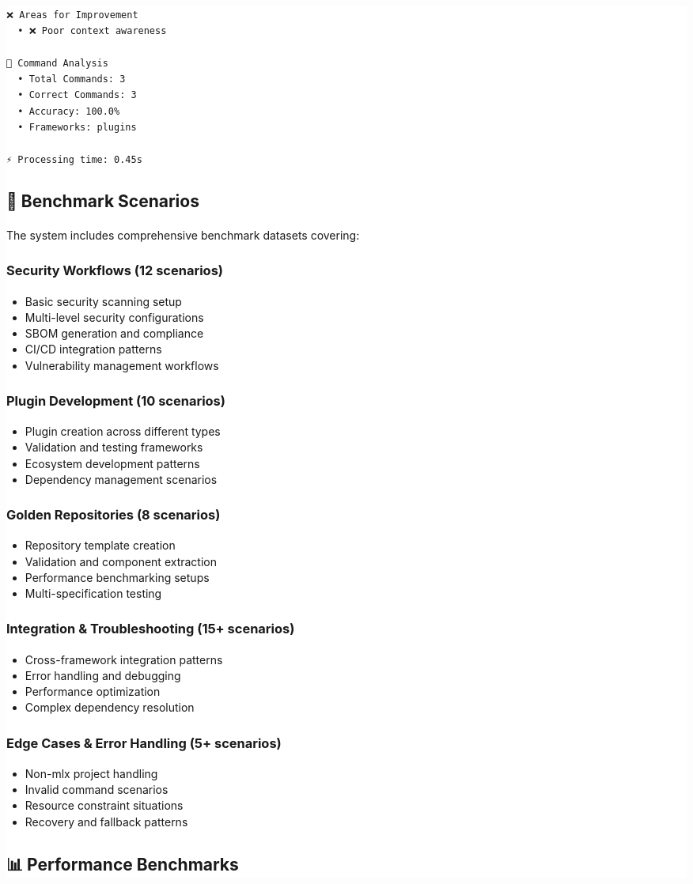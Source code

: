 ```
❌ Areas for Improvement
  • ❌ Poor context awareness

🎯 Command Analysis
  • Total Commands: 3
  • Correct Commands: 3
  • Accuracy: 100.0%
  • Frameworks: plugins

⚡ Processing time: 0.45s
```

## 🧪 Benchmark Scenarios

The system includes comprehensive benchmark datasets covering:

### **Security Workflows** (12 scenarios)
- Basic security scanning setup
- Multi-level security configurations  
- SBOM generation and compliance
- CI/CD integration patterns
- Vulnerability management workflows

### **Plugin Development** (10 scenarios)  
- Plugin creation across different types
- Validation and testing frameworks
- Ecosystem development patterns
- Dependency management scenarios

### **Golden Repositories** (8 scenarios)
- Repository template creation
- Validation and component extraction
- Performance benchmarking setups
- Multi-specification testing

### **Integration & Troubleshooting** (15+ scenarios)
- Cross-framework integration patterns
- Error handling and debugging
- Performance optimization
- Complex dependency resolution

### **Edge Cases & Error Handling** (5+ scenarios)
- Non-mlx project handling
- Invalid command scenarios
- Resource constraint situations
- Recovery and fallback patterns

## 📊 Performance Benchmarks
